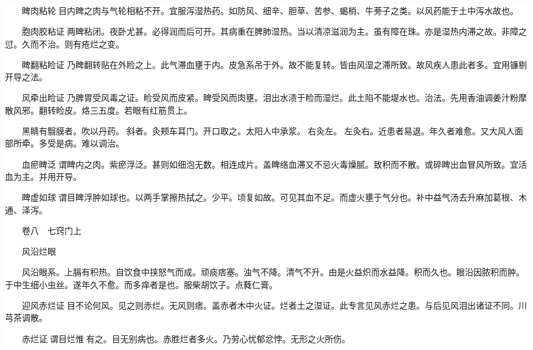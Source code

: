 　　睥肉粘轮 目内睥之肉与气轮相粘不开。宜服泻湿热药。如防风、细辛、胆草、苦参、蝎梢、牛蒡子之类。以风药能于土中泻水故也。

　　胞肉胶粘证 两睥粘闭。夜卧尤甚。必得润而后可开。其病重在脾肺湿热。当以清凉滋润为主。虽有障在珠。亦是湿热内滞之故。非障之愆。久而不治。则有疮烂之变。

　　睥翻粘睑证 乃睥翻转贴在外睑之上。此气滞血壅于内。皮急系吊于外。故不能复转。皆由风湿之滞所致。故风疾人患此者多。宜用镰剔开导之法。

　　风牵出睑证 乃脾胃受风毒之证。睑受风而皮紧。睥受风而肉壅。泪出水渍于睑而湿烂。此土陷不能堤水也。治法。先用香油调姜汁粉摩散风邪。翻转睑皮。烙三五度。若眼有红筋贯上。

　　黑睛有翳膜者。吹以丹药。 斜者。灸颊车耳门。开口取之。太阳人中承浆。 右灸左。 左灸右。近患者易退。年久者难愈。又大风人面部所牵。多受是病。难以调治。

　　血瘀睥泛 谓睥内之肉。紫瘀浮泛。甚则如细泡无数。相连成片。盖睥络血滞又不忌火毒燥腻。致积而不散。或碎睥出血冒风所致。宜活血为主。并用开导。

　　睥虚如球 谓目睥浮肿如球也。以两手掌擦热拭之。少平。顷复如故。可见其血不足。而虚火壅于气分也。补中益气汤去升麻加葛根、木通、泽泻。

　　卷八　七窍门上

　　风沿烂眼

　　风沿眼系。上膈有积热。自饮食中挟怒气而成。顽痰痞塞。浊气不降。清气不升。由是火益炽而水益降。积而久也。眼沿因脓积而肿。于中生细小虫丝。遂年久不愈。而多痒者是也。服柴胡饮子。点蕤仁膏。

　　迎风赤烂证 目不论何风。见之则赤烂。无风则痞。盖赤者木中火证。烂者土之湿证。此专言见风赤烂之患。与后见风泪出诸证不同。川芎茶调散。

　　赤烂证 谓目烂惟 有之。目无别病也。赤胜烂者多火。乃劳心忧郁忿悖。无形之火所伤。

